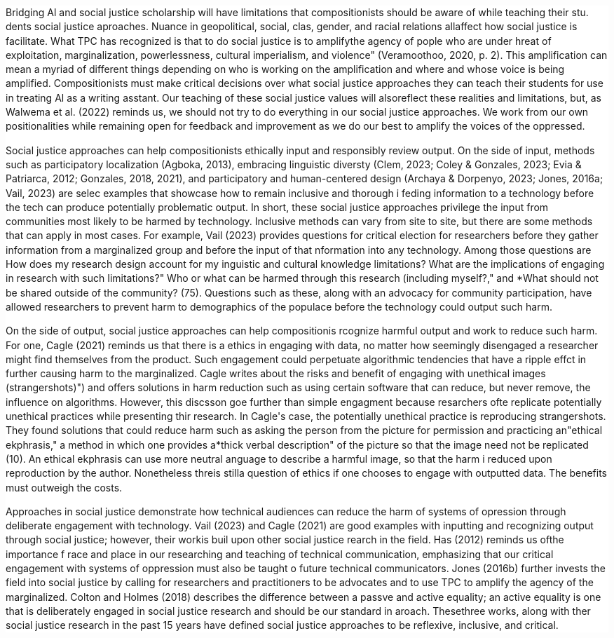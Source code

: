 Bridging Al and social justice scholarship will have limitations that compositionists should be aware of while teaching their stu. dents social justice aproaches. Nuance in geopolitical, social, clas, gender, and racial relations allaffect how social justice is facilitate. What TPC has recognized is that to do social justice is to amplifythe agency of pople who are under hreat of exploitation, marginalization, powerlessness, cultural imperialism, and violence" (Veramoothoo, 2020, p. 2). This amplification can mean a myriad of different things depending on who is working on the amplification and where and whose voice is being amplified. Compositionists must make critical decisions over what social justice approaches they can teach their students for use in treating Al as a writing asstant. Our teaching of these social justice values will alsoreflect these realities and limitations, but, as Walwema et al. (2022) reminds us, we should not try to do everything in our social justice approaches. We work from our own positionalities while remaining open for feedback and improvement as we do our best to amplify the voices of the oppressed.

Social justice approaches can help compositionists ethically input and responsibly review output. On the side of input, methods such as participatory localization (Agboka, 2013), embracing linguistic diversty (Clem, 2023; Coley & Gonzales, 2023; Evia & Patriarca, 2012; Gonzales, 2018, 2021), and participatory and human-centered design (Archaya & Dorpenyo, 2023; Jones, 2016a; Vail, 2023) are selec examples that showcase how to remain inclusive and thorough i feding information to a technology before the tech can produce potentially problematic output. In short, these social justice approaches privilege the input from communities most likely to be harmed by technology. Inclusive methods can vary from site to site, but there are some methods that can apply in most cases. For example, Vail (2023) provides questions for critical election for researchers before they gather information from a marginalized group and before the input of that nformation into any technology. Among those questions are How does my research design account for my inguistic and cultural knowledge limitations? What are the implications of engaging in research with such Iimitations?" Who or what can be harmed through this research (including myself?," and \*What should not be shared outside of the community? (75). Questions such as these, along with an advocacy for community participation, have allowed researchers to prevent harm to demographics of the populace before the technology could output such harm.

On the side of output, social justice approaches can help compositionis rcognize harmful output and work to reduce such harm. For one, Cagle (2021) reminds us that there is a ethics in engaging with data, no matter how seemingly disengaged a researcher might find themselves from the product. Such engagement could perpetuate algorithmic tendencies that have a ripple effct in further causing harm to the marginalized. Cagle writes about the risks and benefit of engaging with unethical images (strangershots)") and offers solutions in harm reduction such as using certain software that can reduce, but never remove, the influence on algorithms. However, this discsson goe further than simple engagment because resarchers ofte replicate potentially unethical practices while presenting thir research. In Cagle's case, the potentially unethical practice is reproducing strangershots. They found solutions that could reduce harm such as asking the person from the picture for permission and practicing an"ethical ekphrasis," a method in which one provides a\*thick verbal description" of the picture so that the image need not be replicated (10). An ethical ekphrasis can use more neutral anguage to describe a harmful image, so that the harm i reduced upon reproduction by the author. Nonetheless threis stilla question of ethics if one chooses to engage with outputted data. The benefits must outweigh the costs.

Approaches in social justice demonstrate how technical audiences can reduce the harm of systems of opression through deliberate engagement with technology. Vail (2023) and Cagle (2021) are good examples with inputting and recognizing output through social justice; however, their workis buil upon other social justice rearch in the field. Has (2012) reminds us ofthe importance f race and place in our researching and teaching of technical communication, emphasizing that our critical engagement with systems of oppression must also be taught o future technical communicators. Jones (2016b) further invests the field into social justice by calling for researchers and practitioners to be advocates and to use TPC to amplify the agency of the marginalized. Colton and Holmes (2018) describes the difference between a passve and active equality; an active equality is one that is deliberately engaged in social justice research and should be our standard in aroach. Thesethree works, along with ther social justice research in the past 15 years have defined social justice approaches to be reflexive, inclusive, and critical.
